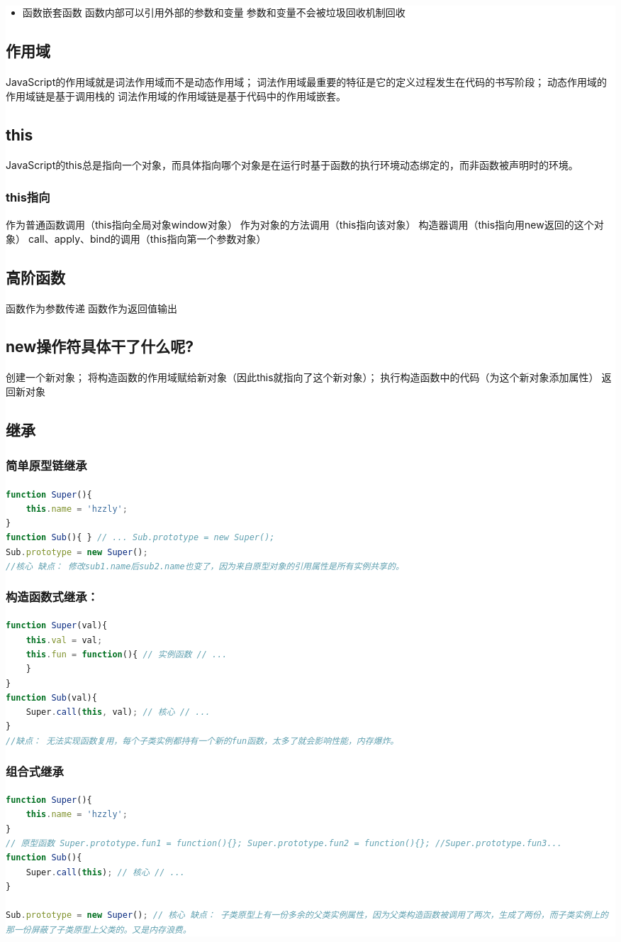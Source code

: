 - 函数嵌套函数 函数内部可以引用外部的参数和变量 参数和变量不会被垃圾回收机制回收
## 作用域
JavaScript的作用域就是词法作用域而不是动态作用域； 词法作用域最重要的特征是它的定义过程发生在代码的书写阶段； 动态作用域的作用域链是基于调用栈的 词法作用域的作用域链是基于代码中的作用域嵌套。
## this
JavaScript的this总是指向一个对象，而具体指向哪个对象是在运行时基于函数的执行环境动态绑定的，而非函数被声明时的环境。
### this指向
作为普通函数调用（this指向全局对象window对象） 作为对象的方法调用（this指向该对象） 构造器调用（this指向用new返回的这个对象） call、apply、bind的调用（this指向第一个参数对象）
## 高阶函数
函数作为参数传递 函数作为返回值输出
## new操作符具体干了什么呢?
创建一个新对象； 将构造函数的作用域赋给新对象（因此this就指向了这个新对象）； 执行构造函数中的代码（为这个新对象添加属性） 返回新对象
## 继承 
### 简单原型链继承

```javascript
function Super(){ 
    this.name = 'hzzly'; 
} 
function Sub(){ } // ... Sub.prototype = new Super();  
Sub.prototype = new Super();
//核心 缺点： 修改sub1.name后sub2.name也变了，因为来自原型对象的引用属性是所有实例共享的。
```
### 构造函数式继承：

```javascript
function Super(val){ 
    this.val = val; 
    this.fun = function(){ // 实例函数 // ... 
    } 
}
function Sub(val){ 
    Super.call(this, val); // 核心 // ... 
} 
//缺点： 无法实现函数复用，每个子类实例都持有一个新的fun函数，太多了就会影响性能，内存爆炸。
```
### 组合式继承

```javascript
function Super(){ 
    this.name = 'hzzly'; 
}
// 原型函数 Super.prototype.fun1 = function(){}; Super.prototype.fun2 = function(){}; //Super.prototype.fun3...
function Sub(){ 
    Super.call(this); // 核心 // ... 
}

Sub.prototype = new Super(); // 核心 缺点： 子类原型上有一份多余的父类实例属性，因为父类构造函数被调用了两次，生成了两份，而子类实例上的那一份屏蔽了子类原型上父类的。又是内存浪费。
```
